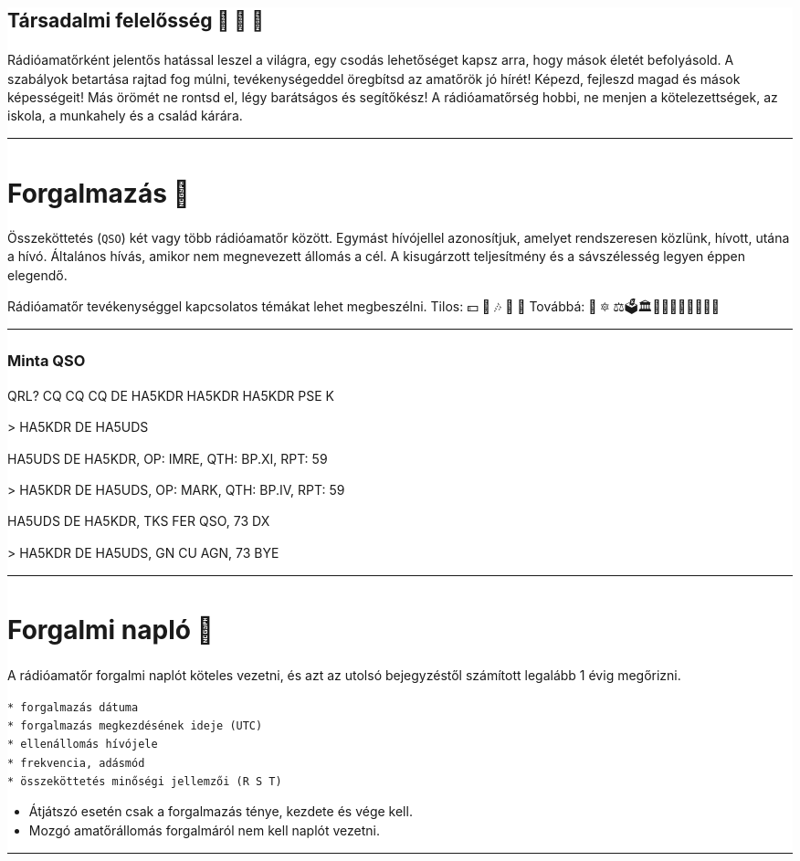 ## Társadalmi felelősség :two_men_holding_hands: :couple: :two_women_holding_hands:

Rádióamatőrként jelentős hatással leszel a világra, egy csodás lehetőséget kapsz arra, hogy mások életét befolyásold. A szabályok betartása rajtad fog múlni, tevékenységeddel öregbítsd az amatőrök jó hírét!
Képezd, fejleszd magad és mások képességeit! Más örömét ne rontsd el, légy barátságos és segítőkész!
A rádióamatőrség hobbi, ne menjen a kötelezettségek, az iskola, a munkahely és a család kárára.

---

# Forgalmazás :postal_horn:

Összeköttetés (`QSO`) két vagy több rádióamatőr között. Egymást hívójellel azonosítjuk, amelyet rendszeresen közlünk, hívott, utána a hívó. Általános hívás, amikor nem megnevezett állomás a cél.
A kisugárzott teljesítmény és a sávszélesség legyen éppen elegendő.

Rádióamatőr tevékenységgel kapcsolatos témákat lehet megbeszélni.
Tilos: :dollar: :office: :notes: :bust_in_silhouette: :postbox:
Továbbá: :underage: :six_pointed_star: ⚖️🗳️🏛️👨🏻‍⚖️👨🏾‍💼🍆🍑

---

### Minta QSO

 QRL?    CQ CQ CQ DE HA5KDR HA5KDR HA5KDR PSE K

 \> HA5KDR DE HA5UDS  

 HA5UDS DE HA5KDR, OP: IMRE, QTH: BP.XI, RPT: 59

 \> HA5KDR DE HA5UDS, OP: MARK, QTH: BP.IV, RPT: 59

 HA5UDS DE HA5KDR, TKS FER QSO, 73 DX

 \> HA5KDR DE HA5UDS, GN CU AGN, 73 BYE

---

# Forgalmi napló :notebook_with_decorative_cover:
A rádióamatőr forgalmi naplót köteles vezetni, és azt az utolsó bejegyzéstől számított legalább 1 évig megőrizni.

    * forgalmazás dátuma
    * forgalmazás megkezdésének ideje (UTC)
    * ellenállomás hívójele
    * frekvencia, adásmód
    * összeköttetés minőségi jellemzői (R S T)

* Átjátszó esetén csak a forgalmazás ténye, kezdete és vége kell.
* Mozgó amatőrállomás forgalmáról nem kell naplót vezetni.

---
